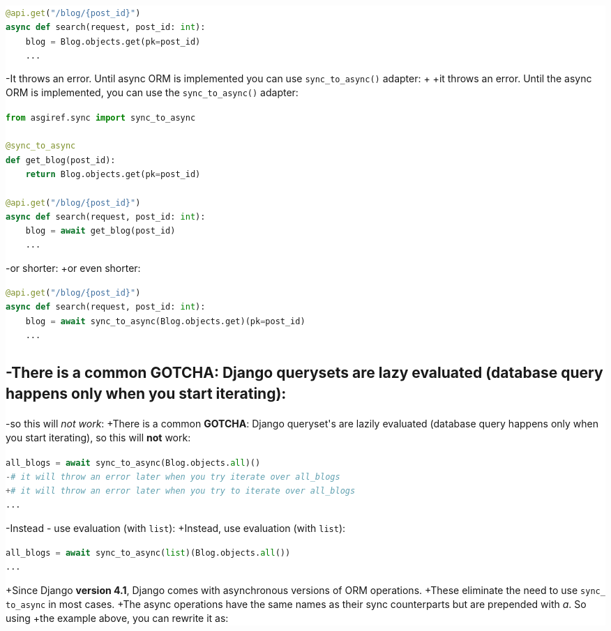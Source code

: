  ```Python hl_lines="3"
 @api.get("/blog/{post_id}")
 async def search(request, post_id: int):
     blog = Blog.objects.get(pk=post_id)
     ...
 ```
-It throws an error. Until async ORM is implemented you can use `sync_to_async()` adapter:
+
+it throws an error. Until the async ORM is implemented, you can use the `sync_to_async()` adapter:
 
 ```Python hl_lines="1 3 9"
 from asgiref.sync import sync_to_async
 
 @sync_to_async
 def get_blog(post_id):
     return Blog.objects.get(pk=post_id)
 
 @api.get("/blog/{post_id}")
 async def search(request, post_id: int):
     blog = await get_blog(post_id)
     ...
 ```
 
-or shorter:
+or even shorter:
 
 ```Python hl_lines="3"
 @api.get("/blog/{post_id}")
 async def search(request, post_id: int):
     blog = await sync_to_async(Blog.objects.get)(pk=post_id)
     ...
 ```
 
-There is a common **GOTCHA**: Django querysets are lazy evaluated (database query happens only when you start iterating):
-
-so this will *not work*:
+There is a common **GOTCHA**: Django queryset's are lazily evaluated (database query happens only when you start iterating), so this will **not** work:
 
 ```Python
 all_blogs = await sync_to_async(Blog.objects.all)()
-# it will throw an error later when you try iterate over all_blogs
+# it will throw an error later when you try to iterate over all_blogs
 ...
 ```
 
-Instead - use evaluation (with `list`):
+Instead, use evaluation (with `list`):
 
 ```Python
 all_blogs = await sync_to_async(list)(Blog.objects.all())
 ...
 ```
 
+Since Django **version 4.1**, Django comes with asynchronous versions of ORM operations.
+These eliminate the need to use `sync_to_async` in most cases.
+The async operations have the same names as their sync counterparts but are prepended with *a*. So using
+the example above, you can rewrite it as:
 